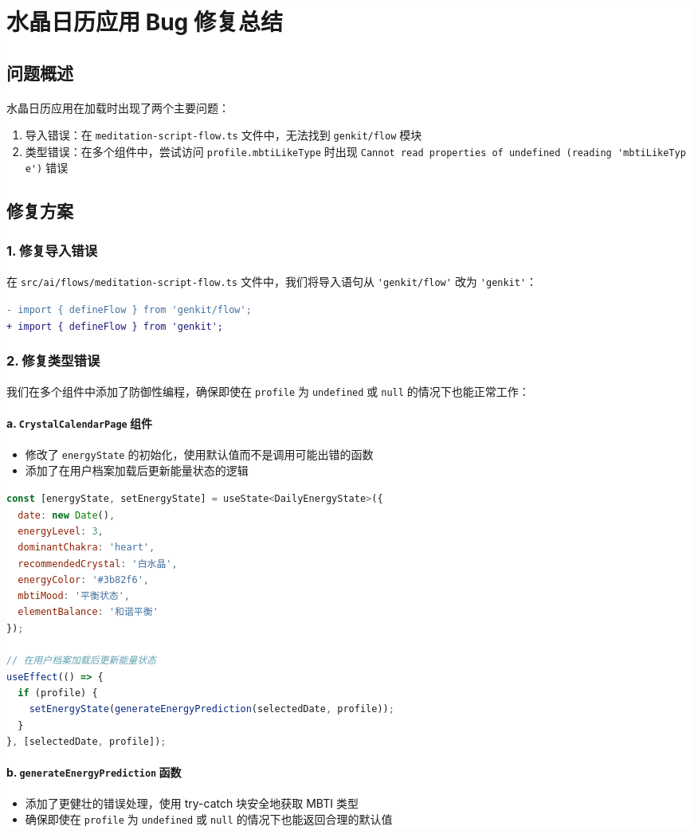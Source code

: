 # 水晶日历应用 Bug 修复总结

## 问题概述

水晶日历应用在加载时出现了两个主要问题：

1. 导入错误：在 `meditation-script-flow.ts` 文件中，无法找到 `genkit/flow` 模块
2. 类型错误：在多个组件中，尝试访问 `profile.mbtiLikeType` 时出现 `Cannot read properties of undefined (reading 'mbtiLikeType')` 错误

## 修复方案

### 1. 修复导入错误

在 `src/ai/flows/meditation-script-flow.ts` 文件中，我们将导入语句从 `'genkit/flow'` 改为 `'genkit'`：

```diff
- import { defineFlow } from 'genkit/flow';
+ import { defineFlow } from 'genkit';
```

### 2. 修复类型错误

我们在多个组件中添加了防御性编程，确保即使在 `profile` 为 `undefined` 或 `null` 的情况下也能正常工作：

#### a. `CrystalCalendarPage` 组件

- 修改了 `energyState` 的初始化，使用默认值而不是调用可能出错的函数
- 添加了在用户档案加载后更新能量状态的逻辑

```javascript
const [energyState, setEnergyState] = useState<DailyEnergyState>({
  date: new Date(),
  energyLevel: 3,
  dominantChakra: 'heart',
  recommendedCrystal: '白水晶',
  energyColor: '#3b82f6',
  mbtiMood: '平衡状态',
  elementBalance: '和谐平衡'
});

// 在用户档案加载后更新能量状态
useEffect(() => {
  if (profile) {
    setEnergyState(generateEnergyPrediction(selectedDate, profile));
  }
}, [selectedDate, profile]);
```

#### b. `generateEnergyPrediction` 函数

- 添加了更健壮的错误处理，使用 try-catch 块安全地获取 MBTI 类型
- 确保即使在 `profile` 为 `undefined` 或 `null` 的情况下也能返回合理的默认值

